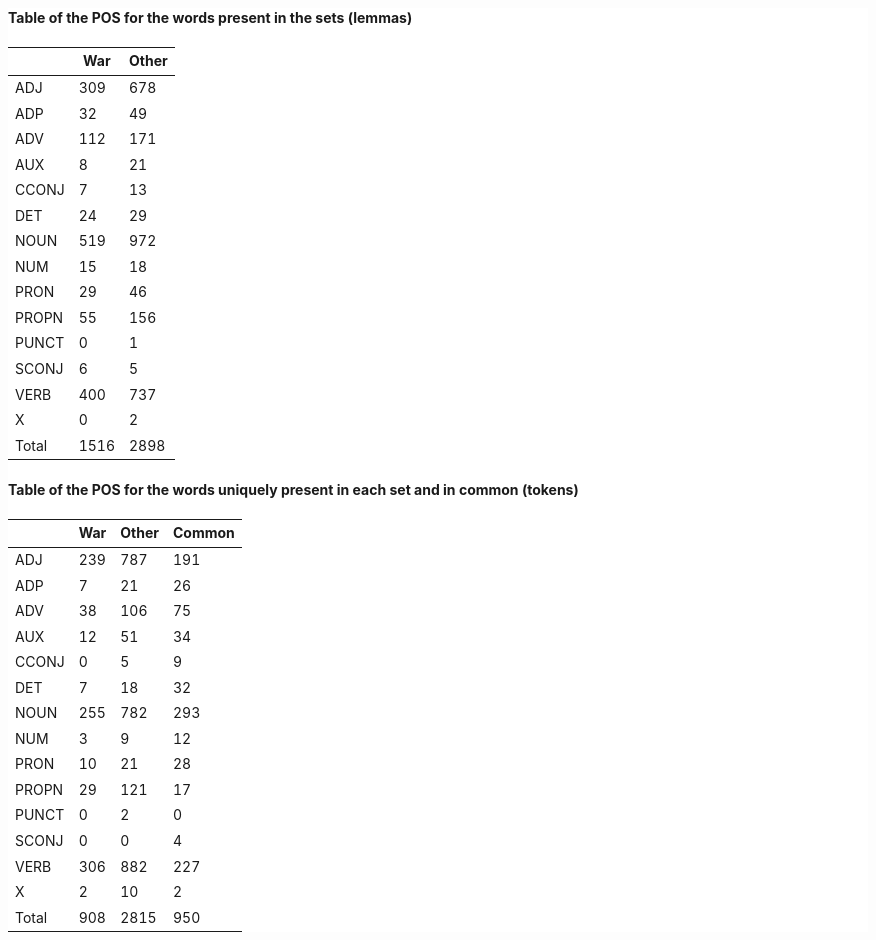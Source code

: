 #### Table of the POS for the words present in the sets (lemmas)

| | War | Other |
|--|--|--|
| ADJ | 309 | 678 |
| ADP | 32 | 49 |
| ADV | 112 | 171 |
| AUX | 8 | 21 |
| CCONJ | 7 | 13 |
| DET | 24 | 29 |
| NOUN | 519 | 972 |
| NUM | 15 | 18 |
| PRON | 29 | 46 |
| PROPN | 55 | 156 |
| PUNCT | 0 | 1 |
| SCONJ | 6 | 5 |
| VERB | 400 | 737 |
| X | 0 | 2 |
| Total | 1516 | 2898 |

#### Table of the POS for the words uniquely present in each set and in common (tokens)

|  | War | Other | Common |
|--|--|--|--|
| ADJ | 239 | 787 | 191 |
| ADP | 7 | 21 | 26 |
| ADV | 38 | 106 | 75 |
| AUX | 12 | 51 | 34 |
| CCONJ | 0 | 5 | 9 |
| DET | 7 | 18 | 32 |
| NOUN | 255 | 782 | 293 |
| NUM | 3 | 9 | 12 |
| PRON | 10 | 21 | 28 |
| PROPN | 29 | 121 | 17 |
| PUNCT | 0 | 2 | 0 |
| SCONJ | 0 | 0 | 4 |
| VERB | 306 | 882 | 227 |
| X | 2 | 10 | 2 |
| Total | 908 | 2815 | 950 |
